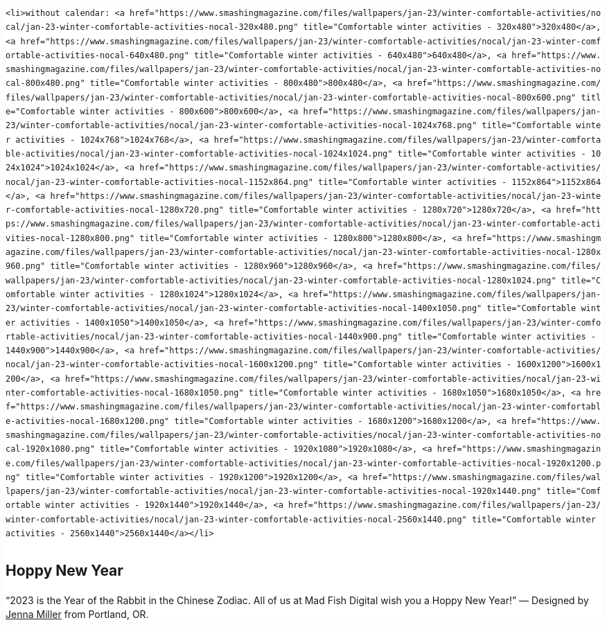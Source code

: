     <li>without calendar: <a href="https://www.smashingmagazine.com/files/wallpapers/jan-23/winter-comfortable-activities/nocal/jan-23-winter-comfortable-activities-nocal-320x480.png" title="Comfortable winter activities - 320x480">320x480</a>, <a href="https://www.smashingmagazine.com/files/wallpapers/jan-23/winter-comfortable-activities/nocal/jan-23-winter-comfortable-activities-nocal-640x480.png" title="Comfortable winter activities - 640x480">640x480</a>, <a href="https://www.smashingmagazine.com/files/wallpapers/jan-23/winter-comfortable-activities/nocal/jan-23-winter-comfortable-activities-nocal-800x480.png" title="Comfortable winter activities - 800x480">800x480</a>, <a href="https://www.smashingmagazine.com/files/wallpapers/jan-23/winter-comfortable-activities/nocal/jan-23-winter-comfortable-activities-nocal-800x600.png" title="Comfortable winter activities - 800x600">800x600</a>, <a href="https://www.smashingmagazine.com/files/wallpapers/jan-23/winter-comfortable-activities/nocal/jan-23-winter-comfortable-activities-nocal-1024x768.png" title="Comfortable winter activities - 1024x768">1024x768</a>, <a href="https://www.smashingmagazine.com/files/wallpapers/jan-23/winter-comfortable-activities/nocal/jan-23-winter-comfortable-activities-nocal-1024x1024.png" title="Comfortable winter activities - 1024x1024">1024x1024</a>, <a href="https://www.smashingmagazine.com/files/wallpapers/jan-23/winter-comfortable-activities/nocal/jan-23-winter-comfortable-activities-nocal-1152x864.png" title="Comfortable winter activities - 1152x864">1152x864</a>, <a href="https://www.smashingmagazine.com/files/wallpapers/jan-23/winter-comfortable-activities/nocal/jan-23-winter-comfortable-activities-nocal-1280x720.png" title="Comfortable winter activities - 1280x720">1280x720</a>, <a href="https://www.smashingmagazine.com/files/wallpapers/jan-23/winter-comfortable-activities/nocal/jan-23-winter-comfortable-activities-nocal-1280x800.png" title="Comfortable winter activities - 1280x800">1280x800</a>, <a href="https://www.smashingmagazine.com/files/wallpapers/jan-23/winter-comfortable-activities/nocal/jan-23-winter-comfortable-activities-nocal-1280x960.png" title="Comfortable winter activities - 1280x960">1280x960</a>, <a href="https://www.smashingmagazine.com/files/wallpapers/jan-23/winter-comfortable-activities/nocal/jan-23-winter-comfortable-activities-nocal-1280x1024.png" title="Comfortable winter activities - 1280x1024">1280x1024</a>, <a href="https://www.smashingmagazine.com/files/wallpapers/jan-23/winter-comfortable-activities/nocal/jan-23-winter-comfortable-activities-nocal-1400x1050.png" title="Comfortable winter activities - 1400x1050">1400x1050</a>, <a href="https://www.smashingmagazine.com/files/wallpapers/jan-23/winter-comfortable-activities/nocal/jan-23-winter-comfortable-activities-nocal-1440x900.png" title="Comfortable winter activities - 1440x900">1440x900</a>, <a href="https://www.smashingmagazine.com/files/wallpapers/jan-23/winter-comfortable-activities/nocal/jan-23-winter-comfortable-activities-nocal-1600x1200.png" title="Comfortable winter activities - 1600x1200">1600x1200</a>, <a href="https://www.smashingmagazine.com/files/wallpapers/jan-23/winter-comfortable-activities/nocal/jan-23-winter-comfortable-activities-nocal-1680x1050.png" title="Comfortable winter activities - 1680x1050">1680x1050</a>, <a href="https://www.smashingmagazine.com/files/wallpapers/jan-23/winter-comfortable-activities/nocal/jan-23-winter-comfortable-activities-nocal-1680x1200.png" title="Comfortable winter activities - 1680x1200">1680x1200</a>, <a href="https://www.smashingmagazine.com/files/wallpapers/jan-23/winter-comfortable-activities/nocal/jan-23-winter-comfortable-activities-nocal-1920x1080.png" title="Comfortable winter activities - 1920x1080">1920x1080</a>, <a href="https://www.smashingmagazine.com/files/wallpapers/jan-23/winter-comfortable-activities/nocal/jan-23-winter-comfortable-activities-nocal-1920x1200.png" title="Comfortable winter activities - 1920x1200">1920x1200</a>, <a href="https://www.smashingmagazine.com/files/wallpapers/jan-23/winter-comfortable-activities/nocal/jan-23-winter-comfortable-activities-nocal-1920x1440.png" title="Comfortable winter activities - 1920x1440">1920x1440</a>, <a href="https://www.smashingmagazine.com/files/wallpapers/jan-23/winter-comfortable-activities/nocal/jan-23-winter-comfortable-activities-nocal-2560x1440.png" title="Comfortable winter activities - 2560x1440">2560x1440</a></li>
</ul>

<h2 id="hoppy-new-year-01-2023">Hoppy New Year</h2>
<p>&#147;2023 is the Year of the Rabbit in the Chinese Zodiac. All of us at Mad Fish Digital wish you a Hoppy New Year!&#148; &mdash; Designed by <a href="https://www.madfishdigital.com/">Jenna Miller</a> from Portland, OR.</p>
